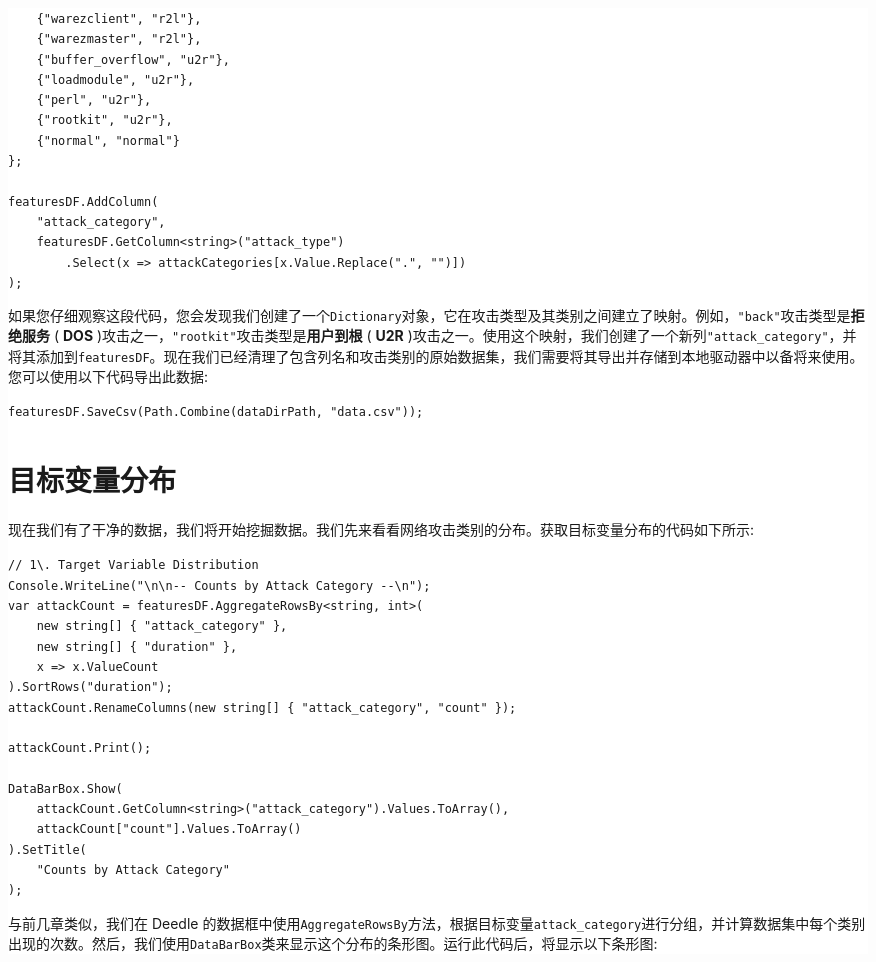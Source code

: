 ```
    {"warezclient", "r2l"},
    {"warezmaster", "r2l"},
    {"buffer_overflow", "u2r"},
    {"loadmodule", "u2r"},
    {"perl", "u2r"},
    {"rootkit", "u2r"},
    {"normal", "normal"}
};

featuresDF.AddColumn(
    "attack_category",
    featuresDF.GetColumn<string>("attack_type")
        .Select(x => attackCategories[x.Value.Replace(".", "")])
);
```

如果您仔细观察这段代码，您会发现我们创建了一个`Dictionary`对象，它在攻击类型及其类别之间建立了映射。例如，`"back"`攻击类型是**拒绝服务** ( **DOS** )攻击之一，`"rootkit"`攻击类型是**用户到根** ( **U2R** )攻击之一。使用这个映射，我们创建了一个新列`"attack_category"`，并将其添加到`featuresDF`。现在我们已经清理了包含列名和攻击类别的原始数据集，我们需要将其导出并存储到本地驱动器中以备将来使用。您可以使用以下代码导出此数据:

```
featuresDF.SaveCsv(Path.Combine(dataDirPath, "data.csv"));
```

<title>Target variable distribution</title> 

# 目标变量分布

现在我们有了干净的数据，我们将开始挖掘数据。我们先来看看网络攻击类别的分布。获取目标变量分布的代码如下所示:

```
// 1\. Target Variable Distribution
Console.WriteLine("\n\n-- Counts by Attack Category --\n");
var attackCount = featuresDF.AggregateRowsBy<string, int>(
    new string[] { "attack_category" },
    new string[] { "duration" },
    x => x.ValueCount
).SortRows("duration");
attackCount.RenameColumns(new string[] { "attack_category", "count" });

attackCount.Print();

DataBarBox.Show(
    attackCount.GetColumn<string>("attack_category").Values.ToArray(),
    attackCount["count"].Values.ToArray()
).SetTitle(
    "Counts by Attack Category"
);
```

与前几章类似，我们在 Deedle 的数据框中使用`AggregateRowsBy`方法，根据目标变量`attack_category`进行分组，并计算数据集中每个类别出现的次数。然后，我们使用`DataBarBox`类来显示这个分布的条形图。运行此代码后，将显示以下条形图:
